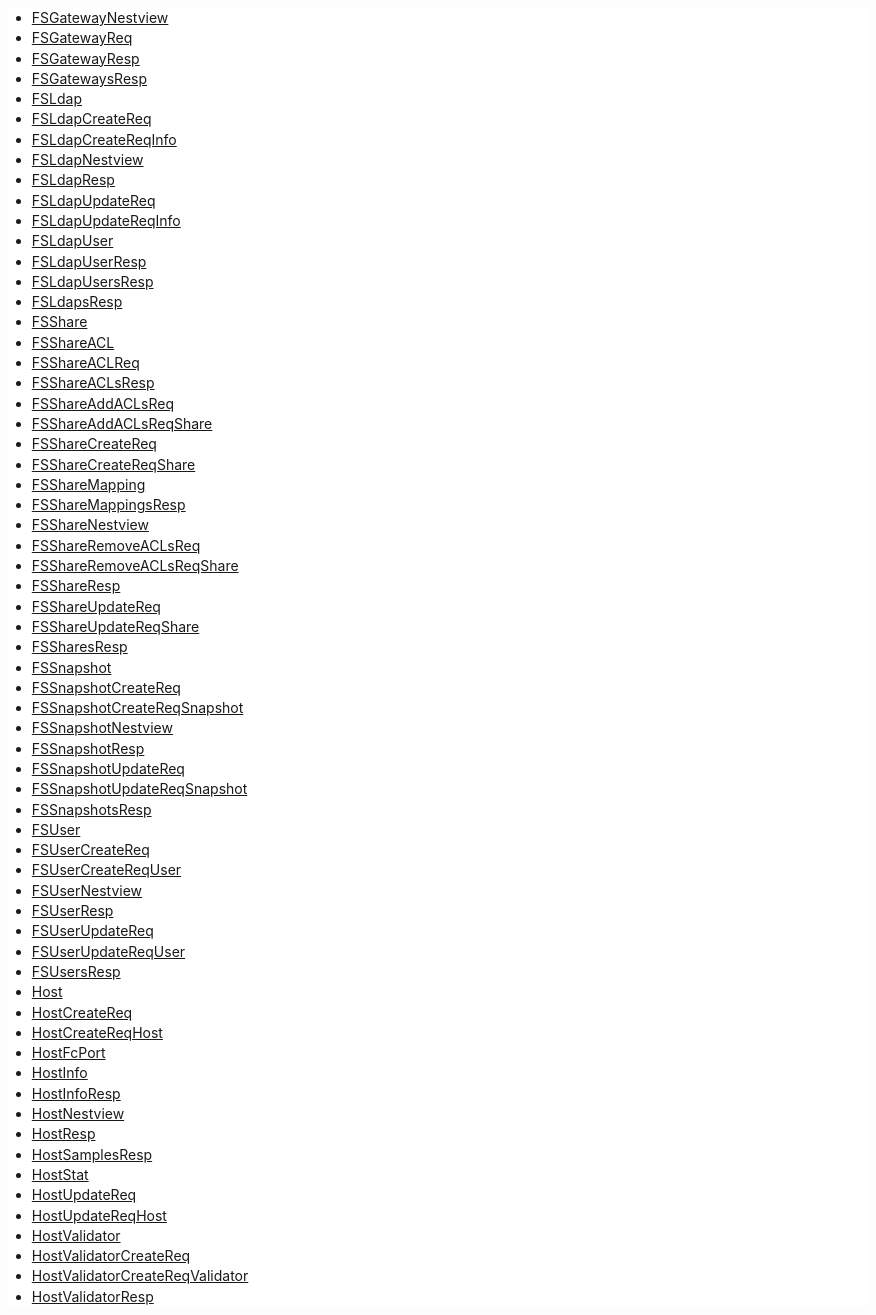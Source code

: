 - [FSGatewayNestview](docs/FSGatewayNestview.md)
 - [FSGatewayReq](docs/FSGatewayReq.md)
 - [FSGatewayResp](docs/FSGatewayResp.md)
 - [FSGatewaysResp](docs/FSGatewaysResp.md)
 - [FSLdap](docs/FSLdap.md)
 - [FSLdapCreateReq](docs/FSLdapCreateReq.md)
 - [FSLdapCreateReqInfo](docs/FSLdapCreateReqInfo.md)
 - [FSLdapNestview](docs/FSLdapNestview.md)
 - [FSLdapResp](docs/FSLdapResp.md)
 - [FSLdapUpdateReq](docs/FSLdapUpdateReq.md)
 - [FSLdapUpdateReqInfo](docs/FSLdapUpdateReqInfo.md)
 - [FSLdapUser](docs/FSLdapUser.md)
 - [FSLdapUserResp](docs/FSLdapUserResp.md)
 - [FSLdapUsersResp](docs/FSLdapUsersResp.md)
 - [FSLdapsResp](docs/FSLdapsResp.md)
 - [FSShare](docs/FSShare.md)
 - [FSShareACL](docs/FSShareACL.md)
 - [FSShareACLReq](docs/FSShareACLReq.md)
 - [FSShareACLsResp](docs/FSShareACLsResp.md)
 - [FSShareAddACLsReq](docs/FSShareAddACLsReq.md)
 - [FSShareAddACLsReqShare](docs/FSShareAddACLsReqShare.md)
 - [FSShareCreateReq](docs/FSShareCreateReq.md)
 - [FSShareCreateReqShare](docs/FSShareCreateReqShare.md)
 - [FSShareMapping](docs/FSShareMapping.md)
 - [FSShareMappingsResp](docs/FSShareMappingsResp.md)
 - [FSShareNestview](docs/FSShareNestview.md)
 - [FSShareRemoveACLsReq](docs/FSShareRemoveACLsReq.md)
 - [FSShareRemoveACLsReqShare](docs/FSShareRemoveACLsReqShare.md)
 - [FSShareResp](docs/FSShareResp.md)
 - [FSShareUpdateReq](docs/FSShareUpdateReq.md)
 - [FSShareUpdateReqShare](docs/FSShareUpdateReqShare.md)
 - [FSSharesResp](docs/FSSharesResp.md)
 - [FSSnapshot](docs/FSSnapshot.md)
 - [FSSnapshotCreateReq](docs/FSSnapshotCreateReq.md)
 - [FSSnapshotCreateReqSnapshot](docs/FSSnapshotCreateReqSnapshot.md)
 - [FSSnapshotNestview](docs/FSSnapshotNestview.md)
 - [FSSnapshotResp](docs/FSSnapshotResp.md)
 - [FSSnapshotUpdateReq](docs/FSSnapshotUpdateReq.md)
 - [FSSnapshotUpdateReqSnapshot](docs/FSSnapshotUpdateReqSnapshot.md)
 - [FSSnapshotsResp](docs/FSSnapshotsResp.md)
 - [FSUser](docs/FSUser.md)
 - [FSUserCreateReq](docs/FSUserCreateReq.md)
 - [FSUserCreateReqUser](docs/FSUserCreateReqUser.md)
 - [FSUserNestview](docs/FSUserNestview.md)
 - [FSUserResp](docs/FSUserResp.md)
 - [FSUserUpdateReq](docs/FSUserUpdateReq.md)
 - [FSUserUpdateReqUser](docs/FSUserUpdateReqUser.md)
 - [FSUsersResp](docs/FSUsersResp.md)
 - [Host](docs/Host.md)
 - [HostCreateReq](docs/HostCreateReq.md)
 - [HostCreateReqHost](docs/HostCreateReqHost.md)
 - [HostFcPort](docs/HostFcPort.md)
 - [HostInfo](docs/HostInfo.md)
 - [HostInfoResp](docs/HostInfoResp.md)
 - [HostNestview](docs/HostNestview.md)
 - [HostResp](docs/HostResp.md)
 - [HostSamplesResp](docs/HostSamplesResp.md)
 - [HostStat](docs/HostStat.md)
 - [HostUpdateReq](docs/HostUpdateReq.md)
 - [HostUpdateReqHost](docs/HostUpdateReqHost.md)
 - [HostValidator](docs/HostValidator.md)
 - [HostValidatorCreateReq](docs/HostValidatorCreateReq.md)
 - [HostValidatorCreateReqValidator](docs/HostValidatorCreateReqValidator.md)
 - [HostValidatorResp](docs/HostValidatorResp.md)